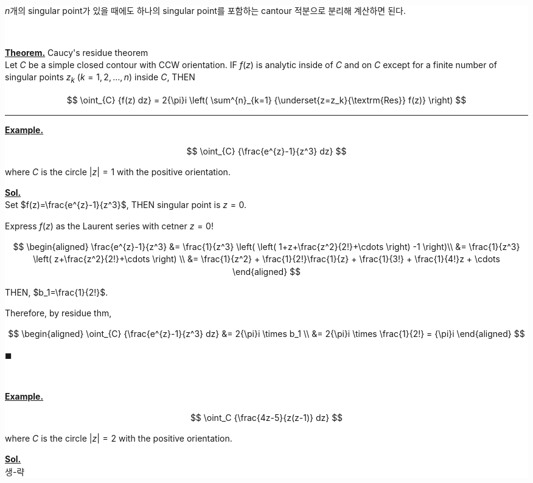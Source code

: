 $n$개의 singular point가 있을 때에도 하나의 singular point를 포함하는 cantour 적분으로 분리해 계산하면 된다.

<br>

**<u>Theorem.</u>** Caucy's residue theorem<br>
Let $C$ be a simple closed contour with CCW orientation. IF $f(z)$ is analytic inside of $C$ and on $C$ except for a finite number of singular points $z_k$ $(k=1, 2, \dots, n)$ inside $C$, THEN

$$
\oint_{C} {f(z) dz} = 2{\pi}i \left( \sum^{n}_{k=1} {\underset{z=z_k}{\textrm{Res}} f(z)} \right)
$$

<hr>

**<u>Example.</u>** <br>

$$
\oint_{C} {\frac{e^{z}-1}{z^3} dz}
$$

where $C$ is the circle $\lvert z \rvert = 1$ with the positive orientation.

**<u>Sol.</u>** <br>
Set $f(z)=\frac{e^{z}-1}{z^3}$, THEN singular point is $z=0$.

Express $f(z)$ as the Laurent series with cetner $z=0$!

$$
\begin{aligned}
  \frac{e^{z}-1}{z^3} &= \frac{1}{z^3} \left( \left( 1+z+\frac{z^2}{2!}+\cdots \right) -1 \right)\\
  &= \frac{1}{z^3} \left( z+\frac{z^2}{2!}+\cdots \right) \\
  &= \frac{1}{z^2} + \frac{1}{2!}\frac{1}{z} + \frac{1}{3!} + \frac{1}{4!}z + \cdots
\end{aligned}
$$

THEN, $b_1=\frac{1}{2!}$. 

Therefore, by residue thm, 

$$
\begin{aligned}
\oint_{C} {\frac{e^{z}-1}{z^3} dz} &= 2{\pi}i \times b_1 \\
&= 2{\pi}i \times \frac{1}{2!} = {\pi}i
\end{aligned}
$$

$\blacksquare$

<br>

**<u>Example.</u>** <br>

$$
\oint_C {\frac{4z-5}{z(z-1)} dz}
$$

where $C$ is the circle $\lvert z \rvert = 2$ with the positive orientation.

**<u>Sol.</u>** <br>
생-략
